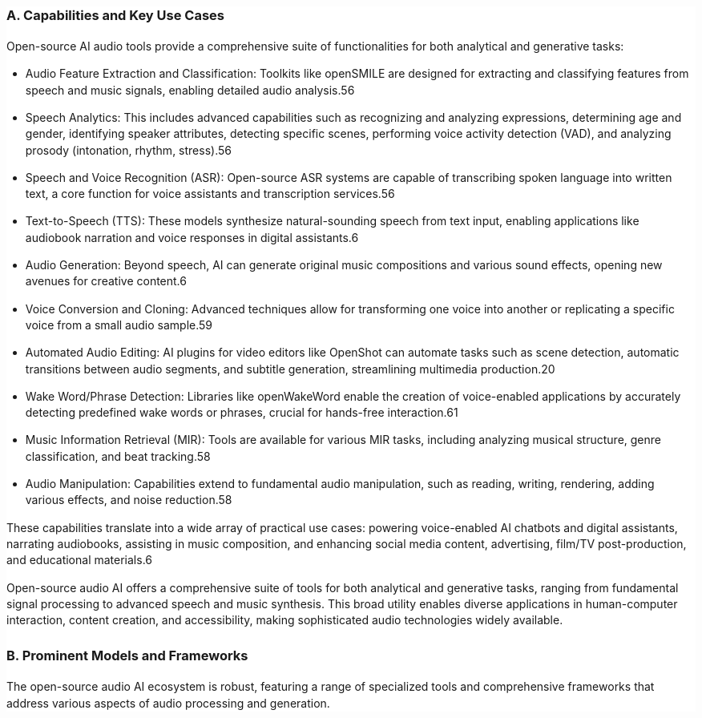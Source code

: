   

### A. Capabilities and Key Use Cases

  

Open-source AI audio tools provide a comprehensive suite of functionalities for both analytical and generative tasks:

- Audio Feature Extraction and Classification: Toolkits like openSMILE are designed for extracting and classifying features from speech and music signals, enabling detailed audio analysis.56
    
- Speech Analytics: This includes advanced capabilities such as recognizing and analyzing expressions, determining age and gender, identifying speaker attributes, detecting specific scenes, performing voice activity detection (VAD), and analyzing prosody (intonation, rhythm, stress).56
    
- Speech and Voice Recognition (ASR): Open-source ASR systems are capable of transcribing spoken language into written text, a core function for voice assistants and transcription services.56
    
- Text-to-Speech (TTS): These models synthesize natural-sounding speech from text input, enabling applications like audiobook narration and voice responses in digital assistants.6
    
- Audio Generation: Beyond speech, AI can generate original music compositions and various sound effects, opening new avenues for creative content.6
    
- Voice Conversion and Cloning: Advanced techniques allow for transforming one voice into another or replicating a specific voice from a small audio sample.59
    
- Automated Audio Editing: AI plugins for video editors like OpenShot can automate tasks such as scene detection, automatic transitions between audio segments, and subtitle generation, streamlining multimedia production.20
    
- Wake Word/Phrase Detection: Libraries like openWakeWord enable the creation of voice-enabled applications by accurately detecting predefined wake words or phrases, crucial for hands-free interaction.61
    
- Music Information Retrieval (MIR): Tools are available for various MIR tasks, including analyzing musical structure, genre classification, and beat tracking.58
    
- Audio Manipulation: Capabilities extend to fundamental audio manipulation, such as reading, writing, rendering, adding various effects, and noise reduction.58
    

These capabilities translate into a wide array of practical use cases: powering voice-enabled AI chatbots and digital assistants, narrating audiobooks, assisting in music composition, and enhancing social media content, advertising, film/TV post-production, and educational materials.6

Open-source audio AI offers a comprehensive suite of tools for both analytical and generative tasks, ranging from fundamental signal processing to advanced speech and music synthesis. This broad utility enables diverse applications in human-computer interaction, content creation, and accessibility, making sophisticated audio technologies widely available.

  

### B. Prominent Models and Frameworks

  

The open-source audio AI ecosystem is robust, featuring a range of specialized tools and comprehensive frameworks that address various aspects of audio processing and generation.
